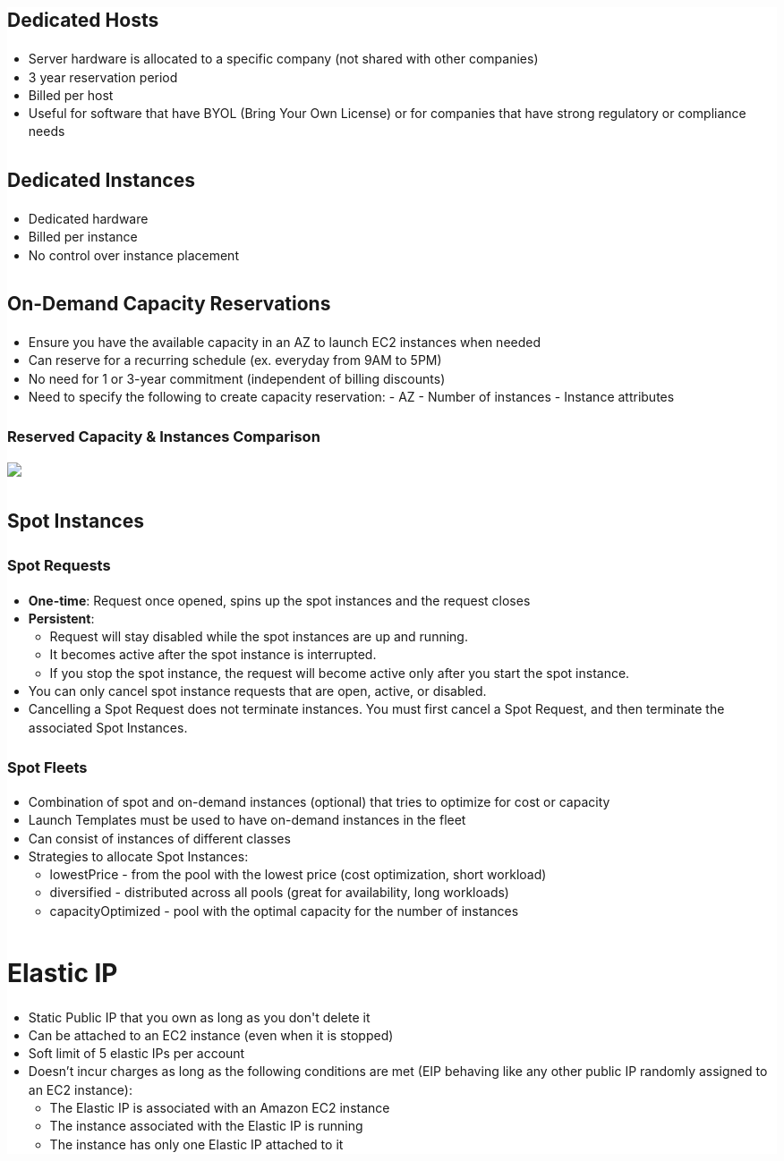 ## Dedicated Hosts
- Server hardware is allocated to a specific company (not shared with other companies)
- 3 year reservation period
- Billed per host
- Useful for software that have BYOL (Bring Your Own License) or for companies that have strong regulatory or compliance needs

## Dedicated Instances
- Dedicated hardware
- Billed per instance
- No control over instance placement

## On-Demand Capacity Reservations
- Ensure you have the available capacity in an AZ to launch EC2 instances when needed
- Can reserve for a recurring schedule (ex. everyday from 9AM to 5PM)
- No need for 1 or 3-year commitment (independent of billing discounts)
- Need to specify the following to create capacity reservation: - AZ - Number of instances - Instance attributes

### Reserved Capacity & Instances Comparison

<img src=./images/ReservedCapacity%26InstancesComparison.jpg width="500"/>

## Spot Instances
### Spot Requests
- **One-time**: Request once opened, spins up the spot instances and the request closes
- **Persistent**:
  - Request will stay disabled while the spot instances are up and running.
  - It becomes active after the spot instance is interrupted.
  - If you stop the spot instance, the request will become active only after you start the spot instance.
- You can only cancel spot instance requests that are open, active, or disabled.
- Cancelling a Spot Request does not terminate instances. You must first cancel a Spot Request, and then terminate the associated Spot Instances.

### Spot Fleets
- Combination of spot and on-demand instances (optional) that tries to optimize for cost or capacity
- Launch Templates must be used to have on-demand instances in the fleet
- Can consist of instances of different classes
- Strategies to allocate Spot Instances:
  - lowestPrice - from the pool with the lowest price (cost optimization, short workload)
  - diversified - distributed across all pools (great for availability, long workloads)
  - capacityOptimized - pool with the optimal capacity for the number of instances

# Elastic IP
- Static Public IP that you own as long as you don't delete it
- Can be attached to an EC2 instance (even when it is stopped)
- Soft limit of 5 elastic IPs per account
- Doesn’t incur charges as long as the following conditions are met (EIP behaving like any other public IP randomly assigned to an EC2 instance):
  - The Elastic IP is associated with an Amazon EC2 instance
  - The instance associated with the Elastic IP is running
  - The instance has only one Elastic IP attached to it
